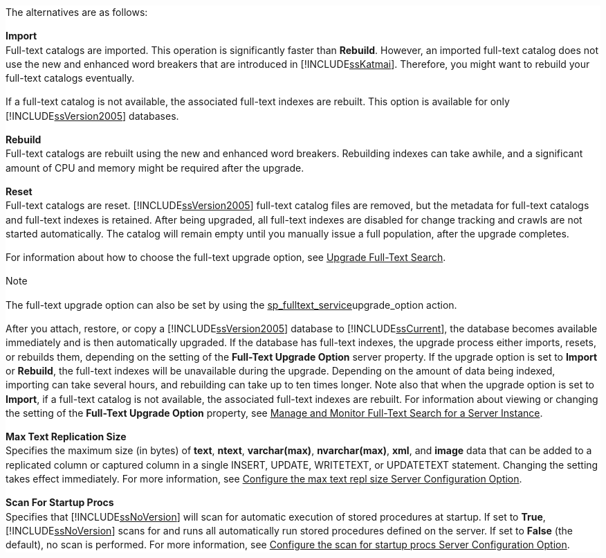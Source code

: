  The alternatives are as follows:  
  
 **Import**  
 Full-text catalogs are imported. This operation is significantly faster than **Rebuild**. However, an imported full-text catalog does not use the new and enhanced word breakers that are introduced in [!INCLUDE[ssKatmai](../../includes/sskatmai-md.md)]. Therefore, you might want to rebuild your full-text catalogs eventually.  
  
 If a full-text catalog is not available, the associated full-text indexes are rebuilt. This option is available for only [!INCLUDE[ssVersion2005](../../includes/ssversion2005-md.md)] databases.  
  
 **Rebuild**  
 Full-text catalogs are rebuilt using the new and enhanced word breakers. Rebuilding indexes can take awhile, and a significant amount of CPU and memory might be required after the upgrade.  
  
 **Reset**  
 Full-text catalogs are reset. [!INCLUDE[ssVersion2005](../../includes/ssversion2005-md.md)] full-text catalog files are removed, but the metadata for full-text catalogs and full-text indexes is retained. After being upgraded, all full-text indexes are disabled for change tracking and crawls are not started automatically. The catalog will remain empty until you manually issue a full population, after the upgrade completes.  
  
 For information about how to choose the full-text upgrade option, see [Upgrade Full-Text Search](../../relational-databases/search/upgrade-full-text-search.md).  
  
> [!NOTE]  
>  The full-text upgrade option can also be set by using the [sp_fulltext_service](../../relational-databases/system-stored-procedures/sp-fulltext-service-transact-sql.md)upgrade_option action.  
  
 After you attach, restore, or copy a [!INCLUDE[ssVersion2005](../../includes/ssversion2005-md.md)] database to [!INCLUDE[ssCurrent](../../includes/sscurrent-md.md)], the database becomes available immediately and is then automatically upgraded. If the database has full-text indexes, the upgrade process either imports, resets, or rebuilds them, depending on the setting of the **Full-Text Upgrade Option** server property. If the upgrade option is set to **Import** or **Rebuild**, the full-text indexes will be unavailable during the upgrade. Depending on the amount of data being indexed, importing can take several hours, and rebuilding can take up to ten times longer. Note also that when the upgrade option is set to **Import**, if a full-text catalog is not available, the associated full-text indexes are rebuilt. For information about viewing or changing the setting of the **Full-Text Upgrade Option** property, see [Manage and Monitor Full-Text Search for a Server Instance](../../relational-databases/search/manage-and-monitor-full-text-search-for-a-server-instance.md).  
  
 **Max Text Replication Size**  
 Specifies the maximum size (in bytes) of **text**, **ntext**, **varchar(max)**, **nvarchar(max)**, **xml**, and **image** data that can be added to a replicated column or captured column in a single INSERT, UPDATE, WRITETEXT, or UPDATETEXT statement. Changing the setting takes effect immediately. For more information, see [Configure the max text repl size Server Configuration Option](../../database-engine/configure-windows/configure-the-max-text-repl-size-server-configuration-option.md).  
  
 **Scan For Startup Procs**  
 Specifies that [!INCLUDE[ssNoVersion](../../includes/ssnoversion-md.md)] will scan for automatic execution of stored procedures at startup. If set to **True**, [!INCLUDE[ssNoVersion](../../includes/ssnoversion-md.md)] scans for and runs all automatically run stored procedures defined on the server. If set to **False** (the default), no scan is performed. For more information, see [Configure the scan for startup procs Server Configuration Option](../../database-engine/configure-windows/configure-the-scan-for-startup-procs-server-configuration-option.md).  
  
